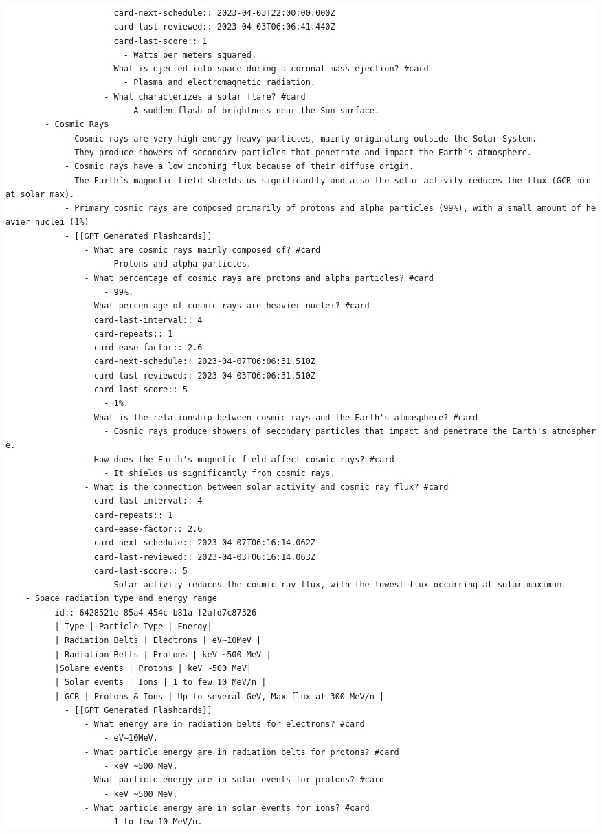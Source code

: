						  card-next-schedule:: 2023-04-03T22:00:00.000Z
						  card-last-reviewed:: 2023-04-03T06:06:41.440Z
						  card-last-score:: 1
							- Watts per meters squared.
						- What is ejected into space during a coronal mass ejection? #card
							- Plasma and electromagnetic radiation.
						- What characterizes a solar flare? #card
							- A sudden flash of brightness near the Sun surface.
			- Cosmic Rays
				- Cosmic rays are very high-energy heavy particles, mainly originating outside the Solar System.
				- They produce showers of secondary particles that penetrate and impact the Earth`s atmosphere.
				- Cosmic rays have a low incoming flux because of their diffuse origin.
				- The Earth`s magnetic field shields us significantly and also the solar activity reduces the flux (GCR min at solar max).
				- Primary cosmic rays are composed primarily of protons and alpha particles (99%), with a small amount of heavier nuclei (1%)
				- [[GPT Generated Flashcards]]
					- What are cosmic rays mainly composed of? #card
						- Protons and alpha particles.
					- What percentage of cosmic rays are protons and alpha particles? #card
						- 99%.
					- What percentage of cosmic rays are heavier nuclei? #card
					  card-last-interval:: 4
					  card-repeats:: 1
					  card-ease-factor:: 2.6
					  card-next-schedule:: 2023-04-07T06:06:31.510Z
					  card-last-reviewed:: 2023-04-03T06:06:31.510Z
					  card-last-score:: 5
						- 1%.
					- What is the relationship between cosmic rays and the Earth's atmosphere? #card
						- Cosmic rays produce showers of secondary particles that impact and penetrate the Earth's atmosphere.
					- How does the Earth's magnetic field affect cosmic rays? #card
						- It shields us significantly from cosmic rays.
					- What is the connection between solar activity and cosmic ray flux? #card
					  card-last-interval:: 4
					  card-repeats:: 1
					  card-ease-factor:: 2.6
					  card-next-schedule:: 2023-04-07T06:16:14.062Z
					  card-last-reviewed:: 2023-04-03T06:16:14.063Z
					  card-last-score:: 5
						- Solar activity reduces the cosmic ray flux, with the lowest flux occurring at solar maximum.
		- Space radiation type and energy range
			- id:: 6428521e-85a4-454c-b81a-f2afd7c87326
			  | Type | Particle Type | Energy|
			  | Radiation Belts | Electrons | eV∼10MeV |
			  | Radiation Belts | Protons | keV ~500 MeV |
			  |Solare events | Protons | keV ~500 MeV|
			  | Solar events | Ions | 1 to few 10 MeV/n |
			  | GCR | Protons & Ions | Up to several GeV, Max flux at 300 MeV/n |
				- [[GPT Generated Flashcards]]
					- What energy are in radiation belts for electrons? #card
						- eV∼10MeV.
					- What particle energy are in radiation belts for protons? #card
						- keV ~500 MeV.
					- What particle energy are in solar events for protons? #card
						- keV ~500 MeV.
					- What particle energy are in solar events for ions? #card
						- 1 to few 10 MeV/n.